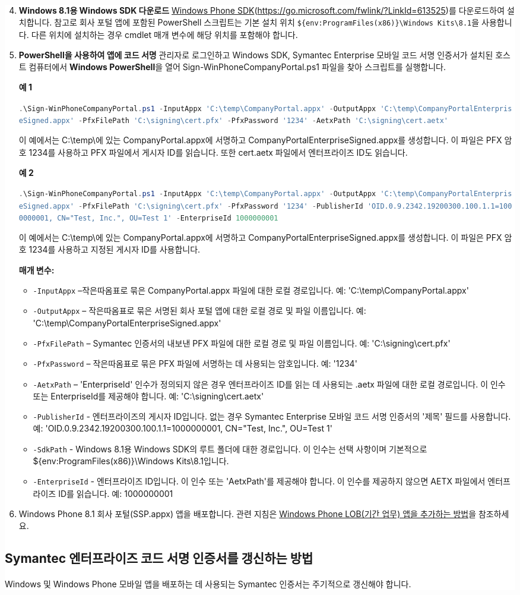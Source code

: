 4.  **Windows 8.1용 Windows SDK 다운로드** [Windows Phone SDK](https://go.microsoft.com/fwlink/?LinkId=613525)(https://go.microsoft.com/fwlink/?LinkId=613525)를 다운로드하여 설치합니다. 참고로 회사 포털 앱에 포함된 PowerShell 스크립트는 기본 설치 위치 `${env:ProgramFiles(x86)}\Windows Kits\8.1`을 사용합니다. 다른 위치에 설치하는 경우 cmdlet 매개 변수에 해당 위치를 포함해야 합니다.

5.  **PowerShell을 사용하여 앱에 코드 서명** 관리자로 로그인하고 Windows SDK, Symantec Enterprise 모바일 코드 서명 인증서가 설치된 호스트 컴퓨터에서 **Windows PowerShell**을 열어 Sign-WinPhoneCompanyPortal.ps1 파일을 찾아 스크립트를 실행합니다.

    **예 1**

    ```PowerShell
    .\Sign-WinPhoneCompanyPortal.ps1 -InputAppx 'C:\temp\CompanyPortal.appx' -OutputAppx 'C:\temp\CompanyPortalEnterpriseSigned.appx' -PfxFilePath 'C:\signing\cert.pfx' -PfxPassword '1234' -AetxPath 'C:\signing\cert.aetx'
    ```
    이 예에서는 C:\temp\에 있는 CompanyPortal.appx에 서명하고 CompanyPortalEnterpriseSigned.appx를 생성합니다. 이 파일은 PFX 암호 1234를 사용하고 PFX 파일에서 게시자 ID를 읽습니다. 또한 cert.aetx 파일에서 엔터프라이즈 ID도 읽습니다.

    **예 2**

    ```PowerShell
    .\Sign-WinPhoneCompanyPortal.ps1 -InputAppx 'C:\temp\CompanyPortal.appx' -OutputAppx 'C:\temp\CompanyPortalEnterpriseSigned.appx' -PfxFilePath 'C:\signing\cert.pfx' -PfxPassword '1234' -PublisherId 'OID.0.9.2342.19200300.100.1.1=1000000001, CN="Test, Inc.", OU=Test 1' -EnterpriseId 1000000001
    ```
    이 예에서는 C:\temp\에 있는 CompanyPortal.appx에 서명하고 CompanyPortalEnterpriseSigned.appx를 생성합니다. 이 파일은 PFX 암호 1234를 사용하고 지정된 게시자 ID를 사용합니다.

    **매개 변수:**

    -   `-InputAppx` –작은따옴표로 묶은 CompanyPortal.appx 파일에 대한 로컬 경로입니다. 예: 'C:\temp\CompanyPortal.appx'

    -   `-OutputAppx` – 작은따옴표로 묶은 서명된 회사 포털 앱에 대한 로컬 경로 및 파일 이름입니다. 예: 'C:\temp\CompanyPortalEnterpriseSigned.appx'

    -   `-PfxFilePath` – Symantec 인증서의 내보낸 PFX 파일에 대한 로컬 경로 및 파일 이름입니다. 예: 'C:\signing\cert.pfx'

    -   `-PfxPassword` – 작은따옴표로 묶은 PFX 파일에 서명하는 데 사용되는 암호입니다. 예: '1234'

    -   `-AetxPath` – 'EnterpriseId' 인수가 정의되지 않은 경우 엔터프라이즈 ID를 읽는 데 사용되는 .aetx 파일에 대한 로컬 경로입니다. 이 인수 또는 EnterpriseId를 제공해야 합니다. 예: 'C:\signing\cert.aetx'

    -   `-PublisherId` - 엔터프라이즈의 게시자 ID입니다. 없는 경우 Symantec Enterprise 모바일 코드 서명 인증서의 '제목' 필드를 사용합니다. 예: 'OID.0.9.2342.19200300.100.1.1=1000000001, CN="Test, Inc.", OU=Test 1'

    -   `-SdkPath` - Windows 8.1용 Windows SDK의 루트 폴더에 대한 경로입니다. 이 인수는 선택 사항이며 기본적으로 ${env:ProgramFiles(x86)}\Windows Kits\8.1입니다.

    -   `-EnterpriseId` - 엔터프라이즈 ID입니다. 이 인수 또는 'AetxPath'를 제공해야 합니다. 이 인수를 제공하지 않으면 AETX 파일에서 엔터프라이즈 ID를 읽습니다. 예: 1000000001

6.  Windows Phone 8.1 회사 포털(SSP.appx) 앱을 배포합니다. 관련 지침은 [Windows Phone LOB(기간 업무) 앱을 추가하는 방법](lob-apps-windows-phone.md)을 참조하세요.

## <a name="how-to-renew-the-symantec-enterprise-code-signing-certificate"></a>Symantec 엔터프라이즈 코드 서명 인증서를 갱신하는 방법

Windows 및 Windows Phone 모바일 앱을 배포하는 데 사용되는 Symantec 인증서는 주기적으로 갱신해야 합니다.
